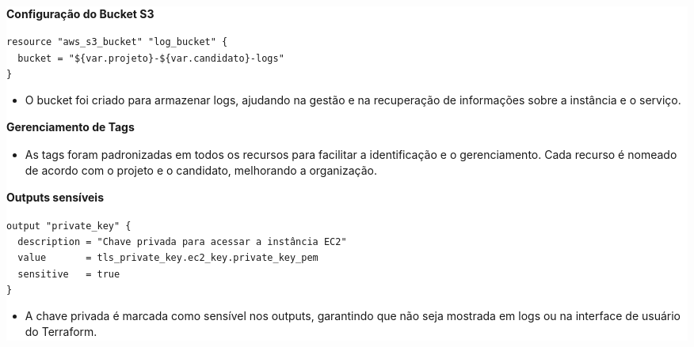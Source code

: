 **Configuração do Bucket S3**
```
resource "aws_s3_bucket" "log_bucket" {
  bucket = "${var.projeto}-${var.candidato}-logs"
}
```
- O bucket foi criado para armazenar logs, ajudando na gestão e na recuperação de informações sobre a instância e o serviço.

**Gerenciamento de Tags**

- As tags foram padronizadas em todos os recursos para facilitar a identificação e o gerenciamento. Cada recurso é nomeado de acordo com o projeto e o candidato, melhorando a organização.

**Outputs sensíveis**
```
output "private_key" {
  description = "Chave privada para acessar a instância EC2"
  value       = tls_private_key.ec2_key.private_key_pem
  sensitive   = true
}
```
- A chave privada é marcada como sensível nos outputs, garantindo que não seja mostrada em logs ou na interface de usuário do Terraform.
